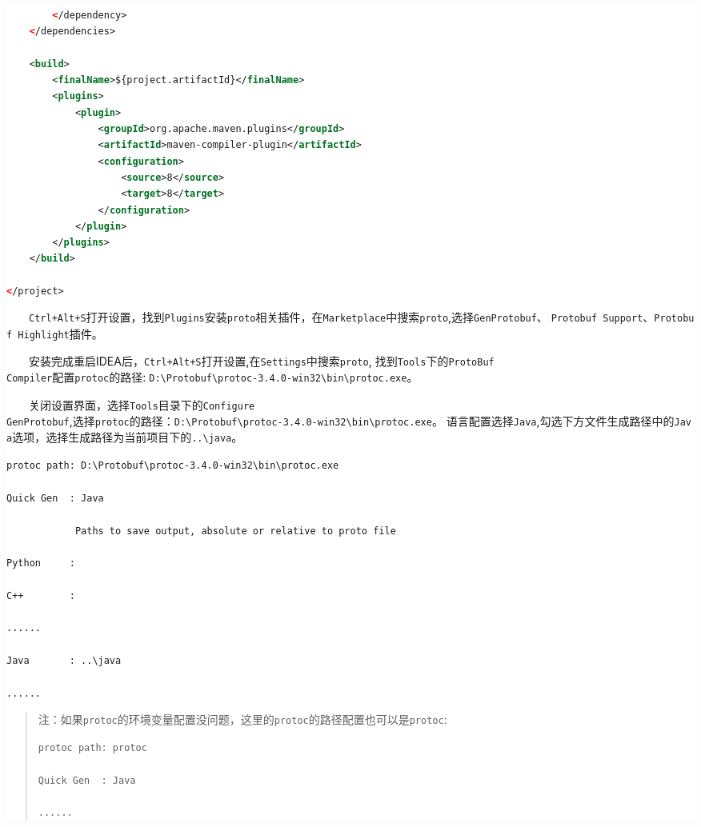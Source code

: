```xml
        </dependency>
    </dependencies>

    <build>
        <finalName>${project.artifactId}</finalName>
        <plugins>
            <plugin>
                <groupId>org.apache.maven.plugins</groupId>
                <artifactId>maven-compiler-plugin</artifactId>
                <configuration>
                    <source>8</source>
                    <target>8</target>
                </configuration>
            </plugin>
        </plugins>
    </build>

</project>

```

&emsp;&emsp;<code>Ctrl+Alt+S</code>打开设置，找到<code>Plugins</code>安装<code>proto</code>相关插件，在<code>Marketplace</code>中搜索<code>proto</code>,选择<code>GenProtobuf</code>、
<code>Protobuf Support</code>、<code>Protobuf Highlight</code>插件。

&emsp;&emsp;安装完成重启IDEA后，<code>Ctrl+Alt+S</code>打开设置,在<code>Settings</code>中搜索<code>proto</code>,
找到<code>Tools</code>下的<code>ProtoBuf Compiler</code>配置<code>protoc</code>的路径: <code>D:\Protobuf\protoc-3.4.0-win32\bin\protoc.exe</code>。

&emsp;&emsp;关闭设置界面，选择<code>Tools</code>目录下的<code>Configure GenProtobuf</code>,选择<code>protoc</code>的路径：<code>D:\Protobuf\protoc-3.4.0-win32\bin\protoc.exe</code>。
语言配置选择<code>Java</code>,勾选下方文件生成路径中的<code>Java</code>选项，选择生成路径为当前项目下的<code>..\java</code>。

```text
protoc path: D:\Protobuf\protoc-3.4.0-win32\bin\protoc.exe

Quick Gen  : Java

            Paths to save output, absolute or relative to proto file

Python     :

C++        :

......

Java       : ..\java

......

```

> 注：如果<code>protoc</code>的环境变量配置没问题，这里的<code>protoc</code>的路径配置也可以是<code>protoc</code>:
>    ```text
>    protoc path: protoc
>    
>    Quick Gen  : Java
>
>    ......
>    ```
 